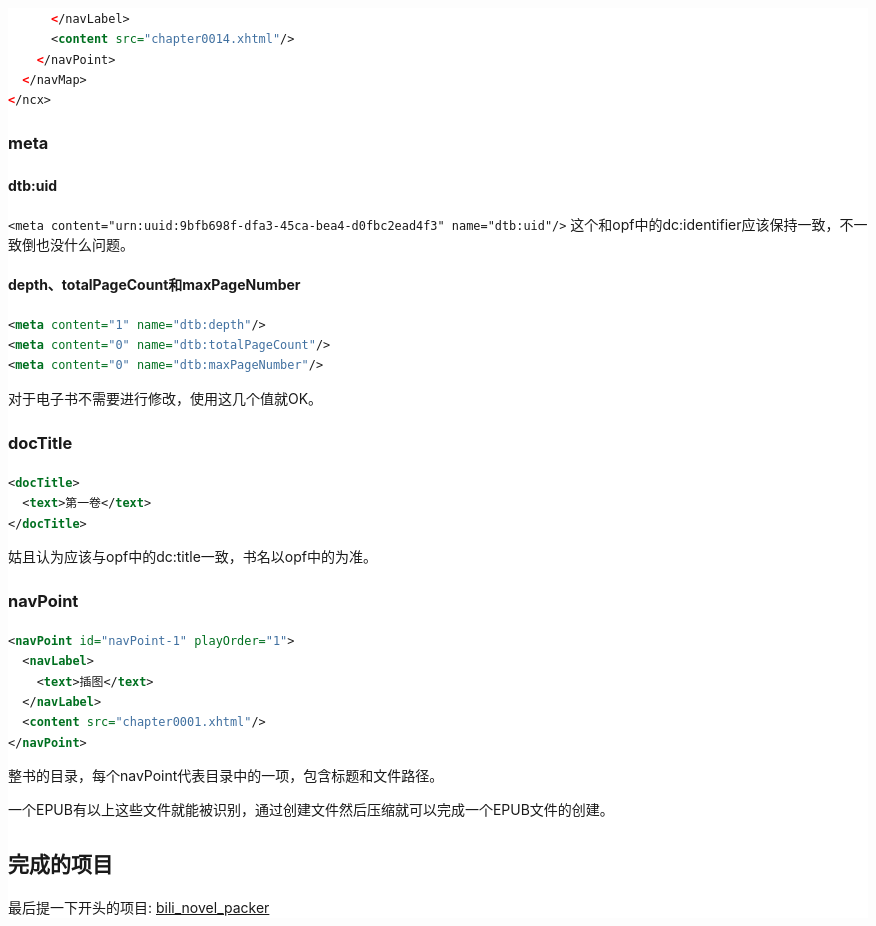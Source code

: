 ```xml
      </navLabel>
      <content src="chapter0014.xhtml"/>
    </navPoint>
  </navMap>
</ncx>
```

### meta

#### dtb:uid
`<meta content="urn:uuid:9bfb698f-dfa3-45ca-bea4-d0fbc2ead4f3" name="dtb:uid"/>`
这个和opf中的dc:identifier应该保持一致，不一致倒也没什么问题。

#### depth、totalPageCount和maxPageNumber
```xml
<meta content="1" name="dtb:depth"/>
<meta content="0" name="dtb:totalPageCount"/>
<meta content="0" name="dtb:maxPageNumber"/>
```
对于电子书不需要进行修改，使用这几个值就OK。

### docTitle
```xml
<docTitle>
  <text>第一卷</text>
</docTitle>
```
姑且认为应该与opf中的dc:title一致，书名以opf中的为准。

### navPoint
```xml
<navPoint id="navPoint-1" playOrder="1">
  <navLabel>
    <text>插图</text>
  </navLabel>
  <content src="chapter0001.xhtml"/>
</navPoint>
```
整书的目录，每个navPoint代表目录中的一项，包含标题和文件路径。


一个EPUB有以上这些文件就能被识别，通过创建文件然后压缩就可以完成一个EPUB文件的创建。

## 完成的项目

最后提一下开头的项目: [bili_novel_packer](https://github.com/Montaro2017/bili_novel_packer)